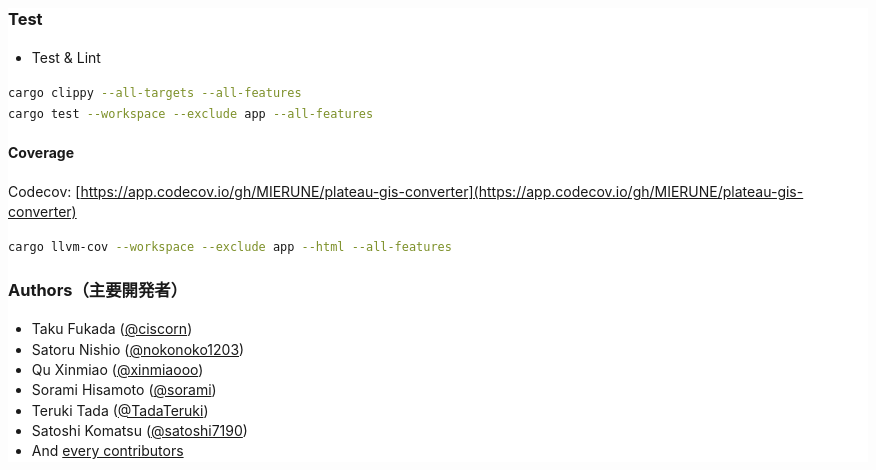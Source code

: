 ### Test

- Test & Lint

```bash
cargo clippy --all-targets --all-features
cargo test --workspace --exclude app --all-features
```

#### Coverage

Codecov: [https://app.codecov.io/gh/MIERUNE/plateau-gis-converter](https://app.codecov.io/gh/MIERUNE/plateau-gis-converter)

```bash
cargo llvm-cov --workspace --exclude app --html --all-features
```

### Authors（主要開発者）

- Taku Fukada ([@ciscorn](https://github.com/ciscorn))
- Satoru Nishio ([@nokonoko1203](https://github.com/nokonoko1203))
- Qu Xinmiao ([@xinmiaooo](https://github.com/xinmiaooo))
- Sorami Hisamoto ([@sorami](https://github.com/sorami))
- Teruki Tada ([@TadaTeruki](https://github.com/TadaTeruki))
- Satoshi Komatsu ([@satoshi7190](https://github.com/satoshi7190))
- And [every contributors](https://github.com/MIERUNE/plateau-gis-converter/graphs/contributors)
